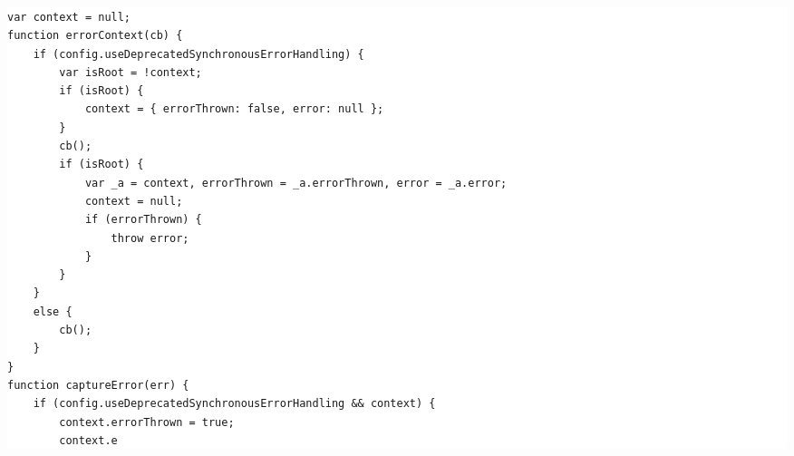     var context = null;
    function errorContext(cb) {
        if (config.useDeprecatedSynchronousErrorHandling) {
            var isRoot = !context;
            if (isRoot) {
                context = { errorThrown: false, error: null };
            }
            cb();
            if (isRoot) {
                var _a = context, errorThrown = _a.errorThrown, error = _a.error;
                context = null;
                if (errorThrown) {
                    throw error;
                }
            }
        }
        else {
            cb();
        }
    }
    function captureError(err) {
        if (config.useDeprecatedSynchronousErrorHandling && context) {
            context.errorThrown = true;
            context.e